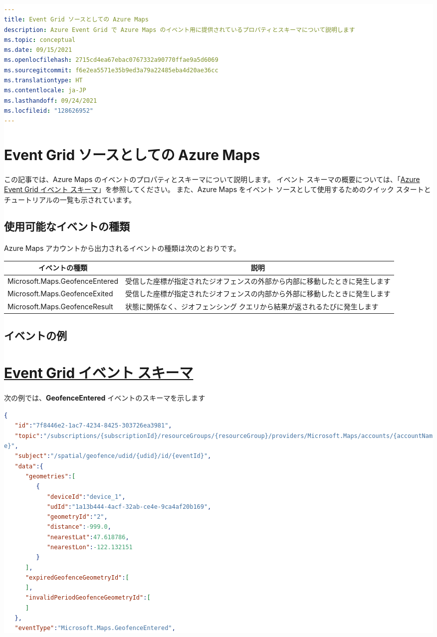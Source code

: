 ```yaml
---
title: Event Grid ソースとしての Azure Maps
description: Azure Event Grid で Azure Maps のイベント用に提供されているプロパティとスキーマについて説明します
ms.topic: conceptual
ms.date: 09/15/2021
ms.openlocfilehash: 2715cd4ea67ebac0767332a90770ffae9a5d6069
ms.sourcegitcommit: f6e2ea5571e35b9ed3a79a22485eba4d20ae36cc
ms.translationtype: HT
ms.contentlocale: ja-JP
ms.lasthandoff: 09/24/2021
ms.locfileid: "128626952"
---
```

# <a name="azure-maps-as-an-event-grid-source"></a>Event Grid ソースとしての Azure Maps

この記事では、Azure Maps のイベントのプロパティとスキーマについて説明します。 イベント スキーマの概要については、「[Azure Event Grid イベント スキーマ](./event-schema.md)」を参照してください。 また、Azure Maps をイベント ソースとして使用するためのクイック スタートとチュートリアルの一覧も示されています。

## <a name="available-event-types"></a>使用可能なイベントの種類

Azure Maps アカウントから出力されるイベントの種類は次のとおりです。

| イベントの種類 | 説明 |
| ---------- | ----------- |
| Microsoft.Maps.GeofenceEntered | 受信した座標が指定されたジオフェンスの外部から内部に移動したときに発生します |
| Microsoft.Maps.GeofenceExited | 受信した座標が指定されたジオフェンスの内部から外部に移動したときに発生します |
| Microsoft.Maps.GeofenceResult | 状態に関係なく、ジオフェンシング クエリから結果が返されるたびに発生します |

## <a name="example-events"></a>イベントの例

# <a name="event-grid-event-schema"></a>[Event Grid イベント スキーマ](#tab/event-grid-event-schema)
次の例では、**GeofenceEntered** イベントのスキーマを示します

```JSON
{   
   "id":"7f8446e2-1ac7-4234-8425-303726ea3981", 
   "topic":"/subscriptions/{subscriptionId}/resourceGroups/{resourceGroup}/providers/Microsoft.Maps/accounts/{accountName}", 
   "subject":"/spatial/geofence/udid/{udid}/id/{eventId}", 
   "data":{   
      "geometries":[   
         {   
            "deviceId":"device_1", 
            "udId":"1a13b444-4acf-32ab-ce4e-9ca4af20b169", 
            "geometryId":"2", 
            "distance":-999.0, 
            "nearestLat":47.618786, 
            "nearestLon":-122.132151 
         } 
      ], 
      "expiredGeofenceGeometryId":[   
      ], 
      "invalidPeriodGeofenceGeometryId":[   
      ] 
   }, 
   "eventType":"Microsoft.Maps.GeofenceEntered", 
```